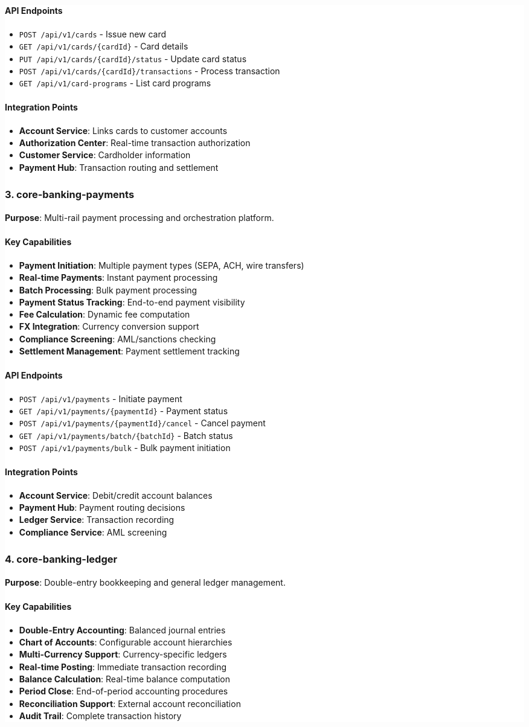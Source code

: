 #### API Endpoints
- `POST /api/v1/cards` - Issue new card
- `GET /api/v1/cards/{cardId}` - Card details
- `PUT /api/v1/cards/{cardId}/status` - Update card status
- `POST /api/v1/cards/{cardId}/transactions` - Process transaction
- `GET /api/v1/card-programs` - List card programs

#### Integration Points
- **Account Service**: Links cards to customer accounts
- **Authorization Center**: Real-time transaction authorization
- **Customer Service**: Cardholder information
- **Payment Hub**: Transaction routing and settlement

### 3. core-banking-payments

**Purpose**: Multi-rail payment processing and orchestration platform.

#### Key Capabilities
- **Payment Initiation**: Multiple payment types (SEPA, ACH, wire transfers)
- **Real-time Payments**: Instant payment processing
- **Batch Processing**: Bulk payment processing
- **Payment Status Tracking**: End-to-end payment visibility
- **Fee Calculation**: Dynamic fee computation
- **FX Integration**: Currency conversion support
- **Compliance Screening**: AML/sanctions checking
- **Settlement Management**: Payment settlement tracking

#### API Endpoints
- `POST /api/v1/payments` - Initiate payment
- `GET /api/v1/payments/{paymentId}` - Payment status
- `POST /api/v1/payments/{paymentId}/cancel` - Cancel payment
- `GET /api/v1/payments/batch/{batchId}` - Batch status
- `POST /api/v1/payments/bulk` - Bulk payment initiation

#### Integration Points
- **Account Service**: Debit/credit account balances
- **Payment Hub**: Payment routing decisions
- **Ledger Service**: Transaction recording
- **Compliance Service**: AML screening

### 4. core-banking-ledger

**Purpose**: Double-entry bookkeeping and general ledger management.

#### Key Capabilities
- **Double-Entry Accounting**: Balanced journal entries
- **Chart of Accounts**: Configurable account hierarchies
- **Multi-Currency Support**: Currency-specific ledgers
- **Real-time Posting**: Immediate transaction recording
- **Balance Calculation**: Real-time balance computation
- **Period Close**: End-of-period accounting procedures
- **Reconciliation Support**: External account reconciliation
- **Audit Trail**: Complete transaction history
